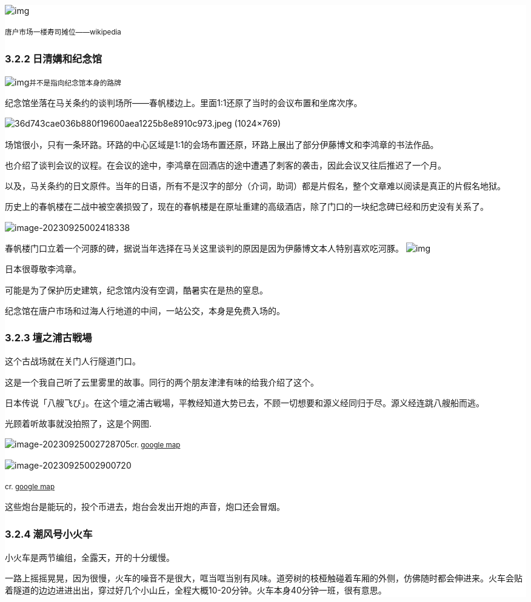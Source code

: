 ![img](https://s2.loli.net/2023/09/01/gAQZVdEIBX7zqLy.jpg)

<small>唐户市场一楼寿司摊位——wikipedia</small>

### 3.2.2 日清媾和纪念馆
![img](https://s2.loli.net/2023/09/01/YmqnbEIRQ835y6C.jpg)<small>并不是指向纪念馆本身的路牌</small>

纪念馆坐落在马关条约的谈判场所——春帆楼边上。里面1:1还原了当时的会议布置和坐席次序。

![36d743cae036b880f19600aea1225b8e8910c973.jpeg (1024×769)](https://s2.loli.net/2023/09/01/HtPoaMxpLdEhJwG.jpg)

场馆很小，只有一条环路。环路的中心区域是1:1的会场布置还原，环路上展出了部分伊藤博文和李鸿章的书法作品。

也介绍了谈判会议的议程。在会议的途中，李鸿章在回酒店的途中遭遇了刺客的袭击，因此会议又往后推迟了一个月。

以及，马关条约的日文原件。当年的日语，所有不是汉字的部分（介词，助词）都是片假名，整个文章难以阅读是真正的片假名地狱。

历史上的春帆楼在二战中被空袭损毁了，现在的春帆楼是在原址重建的高级酒店，除了门口的一块纪念碑已经和历史没有关系了。

![image-20230925002418338](https://s2.loli.net/2023/09/25/Y4uKRzl7HcSC9E3.png)

春帆楼门口立着一个河豚的碑，据说当年选择在马关这里谈判的原因是因为伊藤博文本人特别喜欢吃河豚。
![img](https://s2.loli.net/2023/09/01/kP7E8FLl61KUA3Q.jpg)

日本很尊敬李鸿章。

可能是为了保护历史建筑，纪念馆内没有空调，酷暑实在是热的窒息。

纪念馆在唐户市场和过海人行地道的中间，一站公交，本身是免费入场的。

### 3.2.3 壇之浦古戦場
这个古战场就在关门人行隧道门口。

这是一个我自己听了云里雾里的故事。同行的两个朋友津津有味的给我介绍了这个。

日本传说「八艘飞び」。在这个壇之浦古戦場，平教经知道大势已去，不顾一切想要和源义经同归于尽。源义经连跳八艘船而逃。

光顾着听故事就没拍照了，这是个网图.

![image-20230925002728705](https://s2.loli.net/2023/09/25/COYaNvDj2V3n6BK.png)<small>cr. [google map](https://www.google.com/maps/place/Dannoura+Battlefield/@33.9651047,130.9566482,3a,75y,90t/data=!3m8!1e2!3m6!1sAF1QipNgoJDcXf86KQOcHlzwkbDf5IaG0yWe2Pr-f5Vv!2e10!3e12!6shttps:%2F%2Flh5.googleusercontent.com%2Fp%2FAF1QipNgoJDcXf86KQOcHlzwkbDf5IaG0yWe2Pr-f5Vv%3Dw114-h86-k-no!7i3648!8i2736!4m7!3m6!1s0x3543bd62d95bd071:0xdbdb1cc507d34066!8m2!3d33.9651047!4d130.9566482!10e5!16s%2Fg%2F120j3b94?entry=ttu) </small>

![image-20230925002900720](https://s2.loli.net/2023/09/25/OKCAHo7rUuJgyQL.png)

<small>cr. [google map](https://www.google.com/maps/place/Dannoura+Battlefield/@33.9651047,130.9566482,3a,75y,90t/data=!3m8!1e2!3m6!1sAF1QipOoIPc0X5ZYzga_aNgvYqrhWMh7sqlKQndENJ9C!2e10!3e12!6shttps:%2F%2Flh5.googleusercontent.com%2Fp%2FAF1QipOoIPc0X5ZYzga_aNgvYqrhWMh7sqlKQndENJ9C%3Dw203-h203-k-no!7i3088!8i3088!4m7!3m6!1s0x3543bd62d95bd071:0xdbdb1cc507d34066!8m2!3d33.9651047!4d130.9566482!10e5!16s%2Fg%2F120j3b94?entry=ttu)</small>

这些炮台是能玩的，投个币进去，炮台会发出开炮的声音，炮口还会冒烟。

### 3.2.4 潮风号小火车

小火车是两节编组，全露天，开的十分缓慢。

一路上摇摇晃晃，因为很慢，火车的噪音不是很大，哐当哐当别有风味。道旁树的枝桠触碰着车厢的外侧，仿佛随时都会伸进来。火车会贴着隧道的边边进进出出，穿过好几个小山丘，全程大概10-20分钟。火车本身40分钟一班，很有意思。
